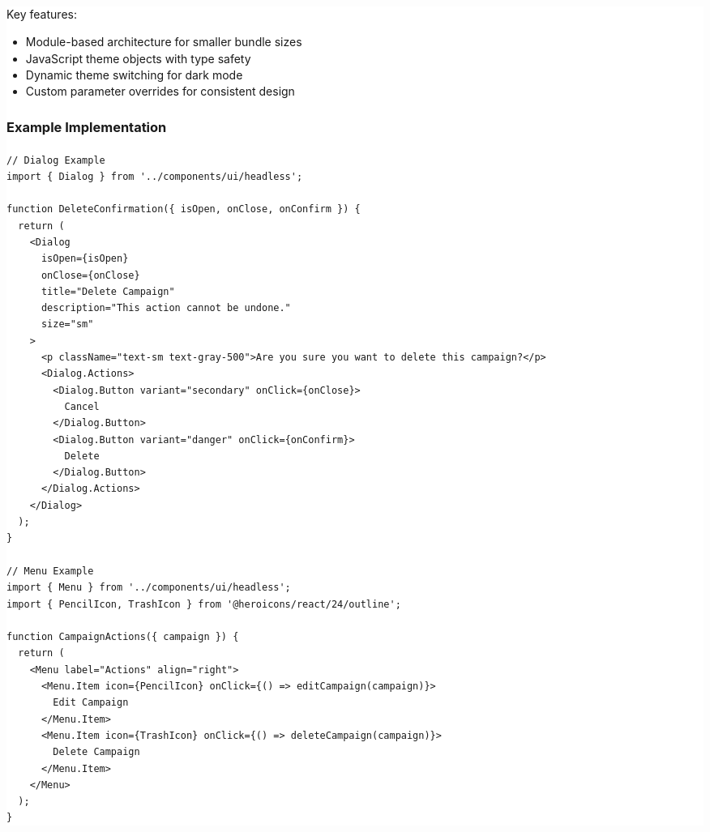 Key features:

- Module-based architecture for smaller bundle sizes
- JavaScript theme objects with type safety
- Dynamic theme switching for dark mode
- Custom parameter overrides for consistent design

### Example Implementation

```tsx
// Dialog Example
import { Dialog } from '../components/ui/headless';

function DeleteConfirmation({ isOpen, onClose, onConfirm }) {
  return (
    <Dialog
      isOpen={isOpen}
      onClose={onClose}
      title="Delete Campaign"
      description="This action cannot be undone."
      size="sm"
    >
      <p className="text-sm text-gray-500">Are you sure you want to delete this campaign?</p>
      <Dialog.Actions>
        <Dialog.Button variant="secondary" onClick={onClose}>
          Cancel
        </Dialog.Button>
        <Dialog.Button variant="danger" onClick={onConfirm}>
          Delete
        </Dialog.Button>
      </Dialog.Actions>
    </Dialog>
  );
}

// Menu Example
import { Menu } from '../components/ui/headless';
import { PencilIcon, TrashIcon } from '@heroicons/react/24/outline';

function CampaignActions({ campaign }) {
  return (
    <Menu label="Actions" align="right">
      <Menu.Item icon={PencilIcon} onClick={() => editCampaign(campaign)}>
        Edit Campaign
      </Menu.Item>
      <Menu.Item icon={TrashIcon} onClick={() => deleteCampaign(campaign)}>
        Delete Campaign
      </Menu.Item>
    </Menu>
  );
}
```
